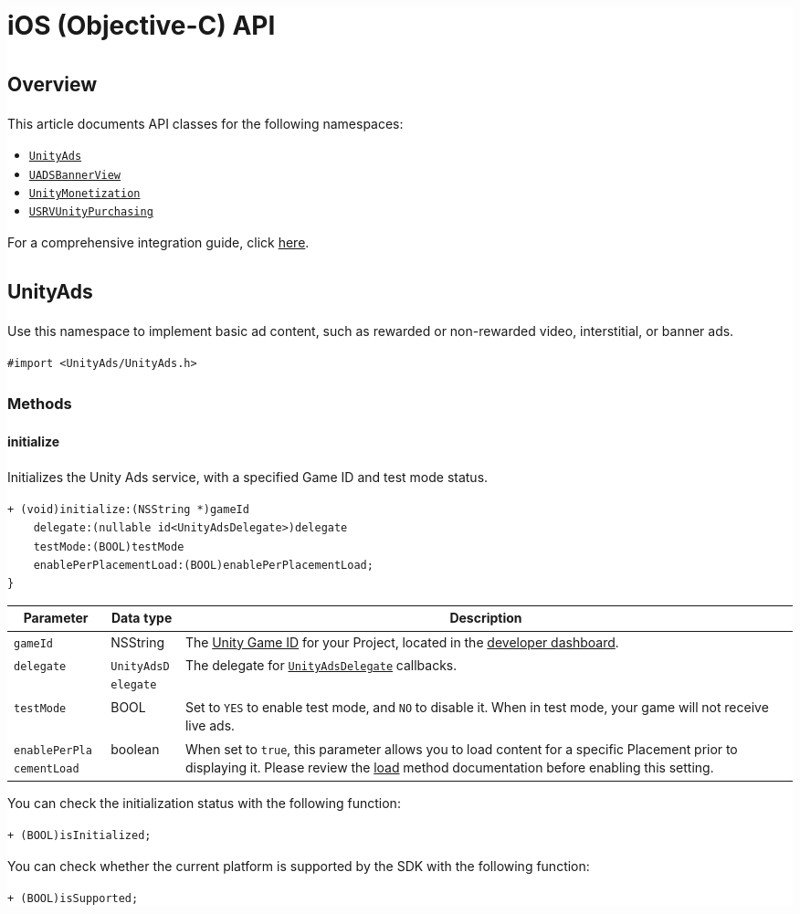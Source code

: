 # iOS (Objective-C) API
## Overview
This article documents API classes for the following namespaces:

* [`UnityAds`](#unityads)
* [`UADSBannerView`](#unityadsbanner)
* [`UnityMonetization`](#unitymonetization)
* [`USRVUnityPurchasing`](#usrvunitypurchasing)

For a comprehensive integration guide, click [here](MonetizationBasicIntegrationIos.md).

## UnityAds
Use this namespace to implement basic ad content, such as rewarded or non-rewarded video, interstitial, or banner ads.  

```
#import <UnityAds/UnityAds.h>
```

### Methods
#### initialize
Initializes the Unity Ads service, with a specified Game ID and test mode status. 

```
+ (void)initialize:(NSString *)gameId
    delegate:(nullable id<UnityAdsDelegate>)delegate
    testMode:(BOOL)testMode
    enablePerPlacementLoad:(BOOL)enablePerPlacementLoad;
}  
```

| **Parameter** | **Data type** | **Description** |
| ------------- | ------------- | --------------- |
| `gameId` | NSString | The [Unity Game ID](MonetizationResourcesDashboardGuide.md#project-settings) for your Project, located in the [developer dashboard](https://operate.dashboard.unity3d.com/). |
| `delegate` | `UnityAdsDelegate` | The delegate for [`UnityAdsDelegate`](#unityadsdelegate) callbacks. |
| `testMode` | BOOL | Set to `YES` to enable test mode, and `NO` to disable it. When in test mode, your game will not receive live ads. |
| `enablePerPlacementLoad` | boolean | When set to `true`, this parameter allows you to load content for a specific Placement prior to displaying it. Please review the [load](#load) method documentation before enabling this setting. |

You can check the initialization status with the following function:

```
+ (BOOL)isInitialized;
```

You can check whether the current platform is supported by the SDK with the following function:

```
+ (BOOL)isSupported;
```
